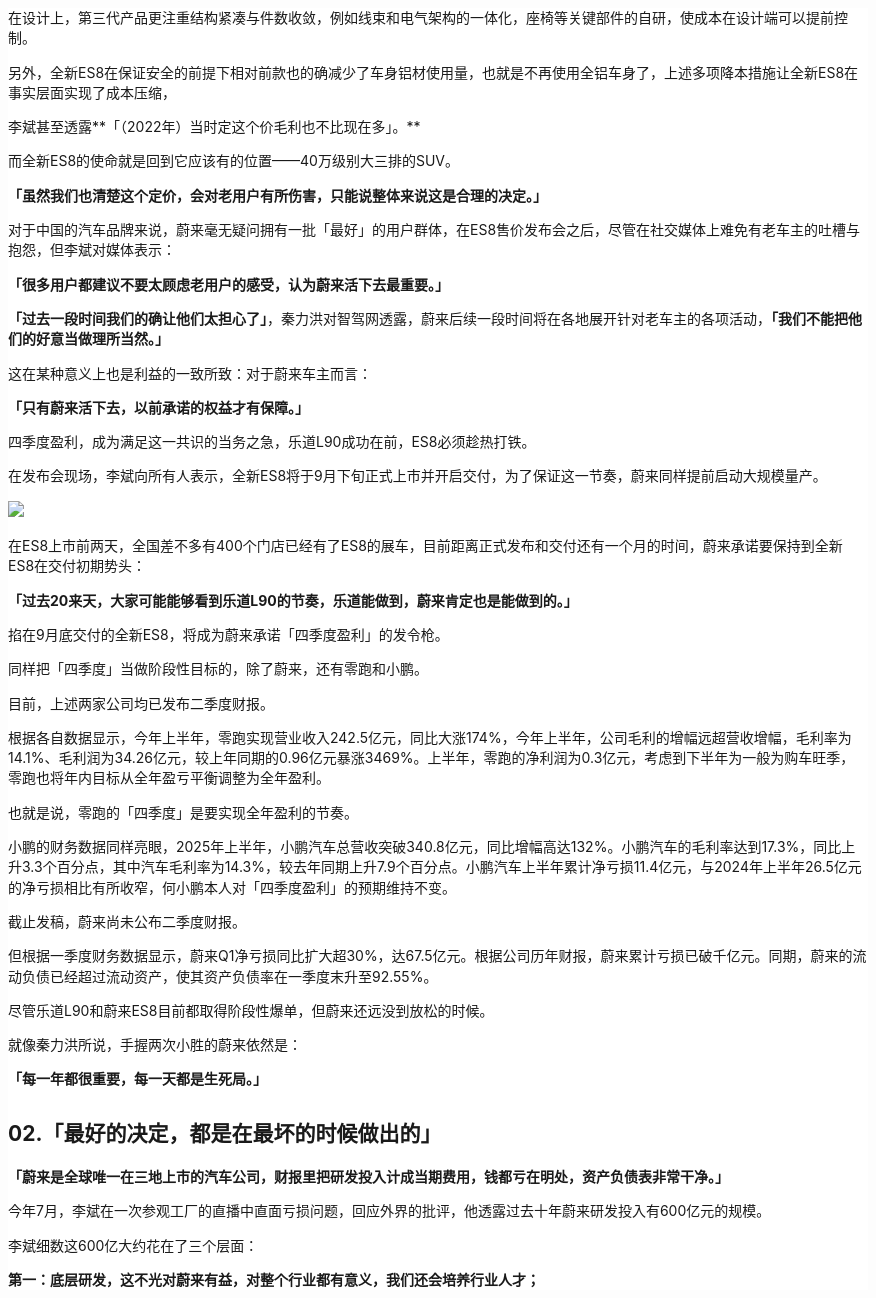 在设计上，第三代产品更注重结构紧凑与件数收敛，例如线束和电气架构的一体化，座椅等关键部件的自研，使成本在设计端可以提前控制。

另外，全新ES8在保证安全的前提下相对前款也的确减少了车身铝材使用量，也就是不再使用全铝车身了，上述多项降本措施让全新ES8在事实层面实现了成本压缩，

李斌甚至透露**「（2022年）当时定这个价毛利也不比现在多」。**

而全新ES8的使命就是回到它应该有的位置——40万级别大三排的SUV。

**「虽然我们也清楚这个定价，会对老用户有所伤害，只能说整体来说这是合理的决定。」**

对于中国的汽车品牌来说，蔚来毫无疑问拥有一批「最好」的用户群体，在ES8售价发布会之后，尽管在社交媒体上难免有老车主的吐槽与抱怨，但李斌对媒体表示：

**「很多用户都建议不要太顾虑老用户的感受，认为蔚来活下去最重要。」**

**「过去一段时间我们的确让他们太担心了」**，秦力洪对智驾网透露，蔚来后续一段时间将在各地展开针对老车主的各项活动，**「我们不能把他们的好意当做理所当然。」**

这在某种意义上也是利益的一致所致：对于蔚来车主而言：

**「只有蔚来活下去，以前承诺的权益才有保障。」**

四季度盈利，成为满足这一共识的当务之急，乐道L90成功在前，ES8必须趁热打铁。

在发布会现场，李斌向所有人表示，全新ES8将于9月下旬正式上市并开启交付，为了保证这一节奏，蔚来同样提前启动大规模量产。

![](https://img.36krcdn.com/hsossms/20250826/v2_b789daf930d84b76b370c4ce6bc8592b@000000_oswg114282oswg1080oswg608_img_000?x-oss-process=image/format,jpg/interlace,1)

在ES8上市前两天，全国差不多有400个门店已经有了ES8的展车，目前距离正式发布和交付还有一个月的时间，蔚来承诺要保持到全新ES8在交付初期势头：

**「过去20来天，大家可能能够看到乐道L90的节奏，乐道能做到，蔚来肯定也是能做到的。」**

掐在9月底交付的全新ES8，将成为蔚来承诺「四季度盈利」的发令枪。

同样把「四季度」当做阶段性目标的，除了蔚来，还有零跑和小鹏。

目前，上述两家公司均已发布二季度财报。

根据各自数据显示，今年上半年，零跑实现营业收入242.5亿元，同比大涨174%，今年上半年，公司毛利的增幅远超营收增幅，毛利率为14.1%、毛利润为34.26亿元，较上年同期的0.96亿元暴涨3469%。上半年，零跑的净利润为0.3亿元，考虑到下半年为一般为购车旺季，零跑也将年内目标从全年盈亏平衡调整为全年盈利。

也就是说，零跑的「四季度」是要实现全年盈利的节奏。

小鹏的财务数据同样亮眼，2025年上半年，小鹏汽车总营收突破340.8亿元，同比增幅高达132%。小鹏汽车的毛利率达到17.3%，同比上升3.3个百分点，其中汽车毛利率为14.3%，较去年同期上升7.9个百分点。小鹏汽车上半年累计净亏损11.4亿元，与2024年上半年26.5亿元的净亏损相比有所收窄，何小鹏本人对「四季度盈利」的预期维持不变。

截止发稿，蔚来尚未公布二季度财报。

但根据一季度财务数据显示，蔚来Q1净亏损同比扩大超30%，达67.5亿元。根据公司历年财报，蔚来累计亏损已破千亿元。同期，蔚来的流动负债已经超过流动资产，使其资产负债率在一季度末升至92.55%。

尽管乐道L90和蔚来ES8目前都取得阶段性爆单，但蔚来还远没到放松的时候。

就像秦力洪所说，手握两次小胜的蔚来依然是：

**「每一年都很重要，每一天都是生死局。」**

**02.「最好的决定，都是在最坏的时候做出的」**
--------------------------

**「蔚来是全球唯一在三地上市的汽车公司，财报里把研发投入计成当期费用，钱都亏在明处，资产负债表非常干净。」**

今年7月，李斌在一次参观工厂的直播中直面亏损问题，回应外界的批评，他透露过去十年蔚来研发投入有600亿元的规模。

李斌细数这600亿大约花在了三个层面：

**第一：底层研发，这不光对蔚来有益，对整个行业都有意义，我们还会培养行业人才；**
